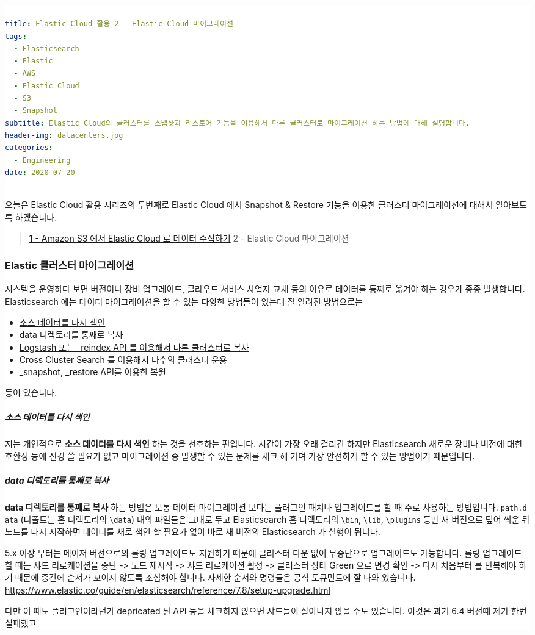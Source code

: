 ```yaml
---
title: Elastic Cloud 활용 2 - Elastic Cloud 마이그레이션
tags:
  - Elasticsearch
  - Elastic
  - AWS
  - Elastic Cloud
  - S3
  - Snapshot
subtitle: Elastic Cloud의 클러스터를 스냅샷과 리스토어 기능을 이용해서 다른 클러스터로 마이그레이션 하는 방법에 대해 설명합니다.
header-img: datacenters.jpg
categories:
  - Engineering
date: 2020-07-20
---
```


오늘은 Elastic Cloud 활용 시리즈의 두번째로 Elastic Cloud 에서 Snapshot & Restore 기능을 이용한 클러스터 마이그레이션에 대해서 알아보도록 하겠습니다.

> [1 - Amazon S3 에서 Elastic Cloud 로 데이터 수집하기](/2020/07/2020-07-aws-s3-to-elastic-cloud)
> 2 - Elastic Cloud 마이그레이션

### Elastic 클러스터 마이그레이션

시스템을 운영하다 보면 버전이나 장비 업그레이드, 클라우드 서비스 사업자 교체 등의 이유로 데이터를 통째로 옮겨야 하는 경우가 종종 발생합니다. Elasticsearch 에는 데이터 마이그레이션을 할 수 있는 다양한 방법들이 있는데 잘 알려진 방법으로는

  - [소스 데이터를 다시 색인](#소스-데이터를-다시-색인)
  - [data 디렉토리를 통째로 복사](#data-디렉토리를-통째로-복사)
  - [Logstash 또는 _reindex API 를 이용해서 다른 클러스터로 복사](#Logstash-또는-reindex-API-를-이용해서-다른-클러스터로-복사)
  - [Cross Cluster Search 를 이용해서 다수의 클러스터 운용](#Cross-Cluster-Search-를-이용해서-다수의-클러스터-운용)
  - [_snapshot, _restore API를 이용한 복원](#snapshot-restore-API를-이용한-복원)

등이 있습니다.

##### 소스 데이터를 다시 색인
저는 개인적으로 **소스 데이터를 다시 색인** 하는 것을 선호하는 편입니다. 시간이 가장 오래 걸리긴 하지만 Elasticsearch 새로운 장비나 버전에 대한 호환성 등에 신경 쓸 필요가 없고 마이그레이션 중 발생할 수 있는 문제를 체크 해 가며 가장 안전하게 할 수 있는 방법이기 때문입니다.

##### data 디렉토리를 통째로 복사
**data 디렉토리를 통째로 복사** 하는 방법은 보통 데이터 마이그레이션 보다는 플러그인 패치나 업그레이드를 할 때 주로 사용하는 방법입니다. `path.data` (디폴트는 홈 디렉토리의 `\data`) 내의 파일들은 그대로 두고 Elasticsearch 홈 디렉토리의 `\bin`, `\lib`, `\plugins` 등만 새 버전으로 덮어 씌운 뒤 노드를 다시 시작하면 데이터를 새로 색인 할 필요가 없이 바로 새 버전의 Elasticsearch 가 실행이 됩니다.

5.x 이상 부터는 메이저 버전으로의 롤링 업그레이드도 지원하기 때문에 클러스터 다운 없이 무중단으로 업그레이드도 가능합니다. 롤링 업그레이드 할 때는
샤드 리로케이션을 중단 -> 노드 재시작 -> 샤드 리로케이션 활성 -> 클러스터 상태 Green 으로 변경 확인 -> 다시 처음부터
를 반복해야 하기 때문에 중간에 순서가 꼬이지 않도록 조심해야 합니다. 자세한 순서와 명령들은 공식 도큐먼트에 잘 나와 있습니다.
https://www.elastic.co/guide/en/elasticsearch/reference/7.8/setup-upgrade.html

다만 이 때도 플러그인이라던가 depricated 된 API 등을 체크하지 않으면 샤드들이 살아나지 않을 수도 있습니다. 이것은 과거 6.4 버전때 제가 한번 실패했고

<iframe width="560" height="315" src="https://www.youtube.com/embed/P6ezu7FJthg" frameborder="0" allow="accelerometer; autoplay; encrypted-media; gyroscope; picture-in-picture" allowfullscreen></iframe>
